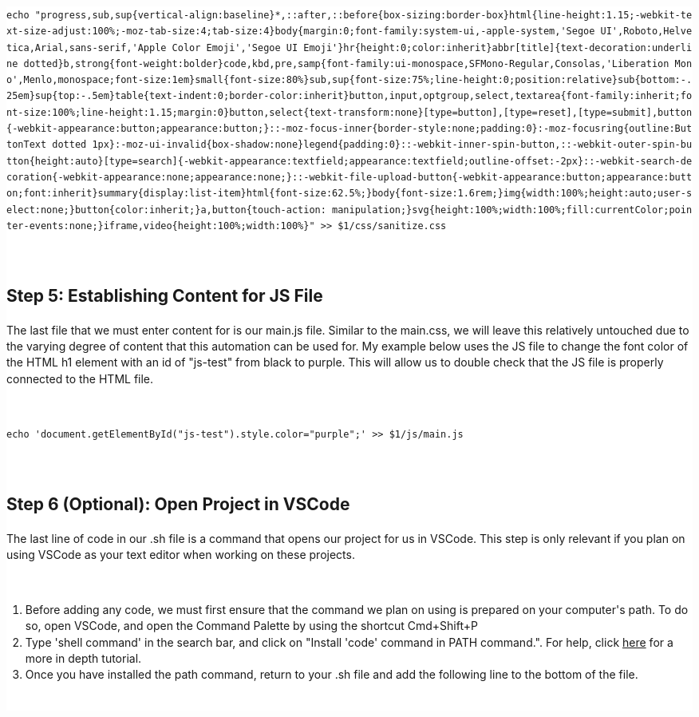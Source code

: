 ```
echo "progress,sub,sup{vertical-align:baseline}*,::after,::before{box-sizing:border-box}html{line-height:1.15;-webkit-text-size-adjust:100%;-moz-tab-size:4;tab-size:4}body{margin:0;font-family:system-ui,-apple-system,'Segoe UI',Roboto,Helvetica,Arial,sans-serif,'Apple Color Emoji','Segoe UI Emoji'}hr{height:0;color:inherit}abbr[title]{text-decoration:underline dotted}b,strong{font-weight:bolder}code,kbd,pre,samp{font-family:ui-monospace,SFMono-Regular,Consolas,'Liberation Mono',Menlo,monospace;font-size:1em}small{font-size:80%}sub,sup{font-size:75%;line-height:0;position:relative}sub{bottom:-.25em}sup{top:-.5em}table{text-indent:0;border-color:inherit}button,input,optgroup,select,textarea{font-family:inherit;font-size:100%;line-height:1.15;margin:0}button,select{text-transform:none}[type=button],[type=reset],[type=submit],button{-webkit-appearance:button;appearance:button;}::-moz-focus-inner{border-style:none;padding:0}:-moz-focusring{outline:ButtonText dotted 1px}:-moz-ui-invalid{box-shadow:none}legend{padding:0}::-webkit-inner-spin-button,::-webkit-outer-spin-button{height:auto}[type=search]{-webkit-appearance:textfield;appearance:textfield;outline-offset:-2px}::-webkit-search-decoration{-webkit-appearance:none;appearance:none;}::-webkit-file-upload-button{-webkit-appearance:button;appearance:button;font:inherit}summary{display:list-item}html{font-size:62.5%;}body{font-size:1.6rem;}img{width:100%;height:auto;user-select:none;}button{color:inherit;}a,button{touch-action: manipulation;}svg{height:100%;width:100%;fill:currentColor;pointer-events:none;}iframe,video{height:100%;width:100%}" >> $1/css/sanitize.css
```

<br>


## Step 5: Establishing Content for JS File

The last file that we must enter content for is our main.js file. Similar to the main.css, we will leave this relatively untouched due to the varying degree of content that this automation can be used for. My example below uses the JS file to change the font color of the HTML h1 element with an id of "js-test" from black to purple. This will allow us to double check that the JS file is properly connected to the HTML file.

<br>

```
echo 'document.getElementById("js-test").style.color="purple";' >> $1/js/main.js
```

<br>

## Step 6 (Optional): Open Project in VSCode
The last line of code in our .sh file is a command that opens our project for us in VSCode. This step is only relevant if you plan on using VSCode as your text editor when working on these projects. 

<br>

1. Before adding any code, we must first ensure that the command we plan on using is prepared on your computer's path. To do so, open VSCode, and open the Command Palette by using the shortcut Cmd+Shift+P
2.  Type 'shell command' in the search bar, and click on "Install 'code' command in PATH command.". For help, click <a href="https://code.visualstudio.com/docs/setup/mac" target="_blank">here</a> for a more in depth tutorial.
3. Once you have installed the path command, return to your .sh file and add the following line to the bottom of the file.

<br>
